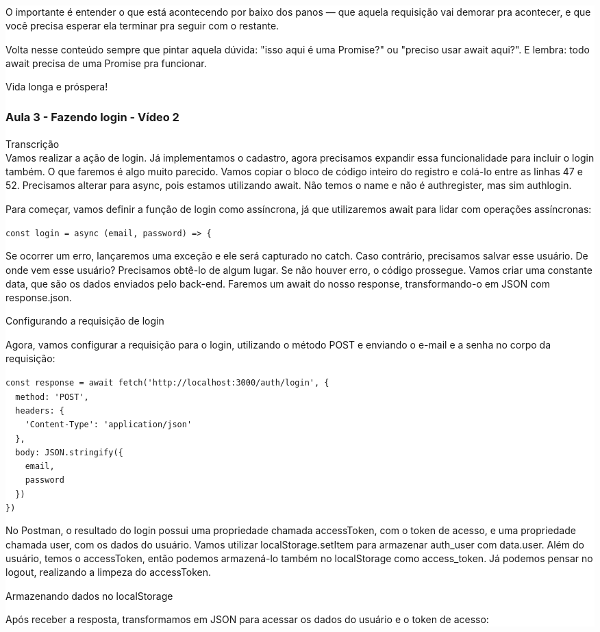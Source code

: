 O importante é entender o que está acontecendo por baixo dos panos — que aquela requisição vai demorar pra acontecer, e que você precisa esperar ela terminar pra seguir com o restante.

Volta nesse conteúdo sempre que pintar aquela dúvida: "isso aqui é uma Promise?" ou "preciso usar await aqui?". E lembra: todo await precisa de uma Promise pra funcionar.

Vida longa e próspera!

### Aula 3 - Fazendo login - Vídeo 2

Transcrição  
Vamos realizar a ação de login. Já implementamos o cadastro, agora precisamos expandir essa funcionalidade para incluir o login também. O que faremos é algo muito parecido. Vamos copiar o bloco de código inteiro do registro e colá-lo entre as linhas 47 e 52. Precisamos alterar para async, pois estamos utilizando await. Não temos o name e não é authregister, mas sim authlogin.

Para começar, vamos definir a função de login como assíncrona, já que utilizaremos await para lidar com operações assíncronas:

```JSX
const login = async (email, password) => {
```

Se ocorrer um erro, lançaremos uma exceção e ele será capturado no catch. Caso contrário, precisamos salvar esse usuário. De onde vem esse usuário? Precisamos obtê-lo de algum lugar. Se não houver erro, o código prossegue. Vamos criar uma constante data, que são os dados enviados pelo back-end. Faremos um await do nosso response, transformando-o em JSON com response.json.

Configurando a requisição de login

Agora, vamos configurar a requisição para o login, utilizando o método POST e enviando o e-mail e a senha no corpo da requisição:

```JSX
const response = await fetch('http://localhost:3000/auth/login', {
  method: 'POST',
  headers: {
    'Content-Type': 'application/json'
  },
  body: JSON.stringify({
    email,
    password
  })
})
```

No Postman, o resultado do login possui uma propriedade chamada accessToken, com o token de acesso, e uma propriedade chamada user, com os dados do usuário. Vamos utilizar localStorage.setItem para armazenar auth_user com data.user. Além do usuário, temos o accessToken, então podemos armazená-lo também no localStorage como access_token. Já podemos pensar no logout, realizando a limpeza do accessToken.

Armazenando dados no localStorage

Após receber a resposta, transformamos em JSON para acessar os dados do usuário e o token de acesso:
